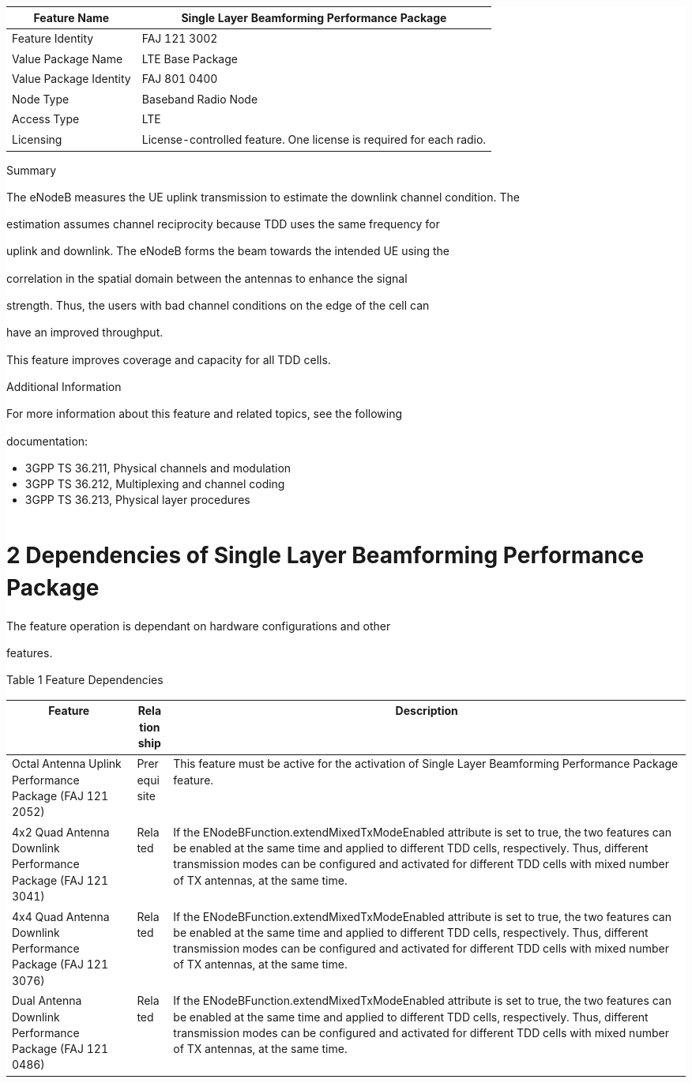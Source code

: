 | Feature Name           | Single Layer Beamforming Performance Package                                |
|------------------------|-----------------------------------------------------------------------------|
| Feature Identity       | FAJ 121 3002                                                                |
| Value Package Name     | LTE Base Package                                                            |
| Value Package Identity | FAJ 801 0400                                                                |
| Node Type              | Baseband Radio Node                                                         |
| Access Type            | LTE                                                                         |
| Licensing              | License-controlled feature. One license is required for each 								radio. |

Summary

The eNodeB measures the UE uplink transmission to estimate the downlink channel condition. The

estimation assumes channel reciprocity because TDD uses the same frequency for

uplink and downlink. The eNodeB forms the beam towards the intended UE using the

correlation in the spatial domain between the antennas to enhance the signal

strength. Thus, the users with bad channel conditions on the edge of the cell can

have an improved throughput.

This feature improves coverage and capacity for all TDD cells.

Additional Information

For more information about this feature and related topics, see the following

documentation:

- 3GPP TS 36.211, Physical channels and modulation
- 3GPP TS 36.212, Multiplexing and channel coding
- 3GPP TS 36.213, Physical layer procedures

# 2 Dependencies of Single Layer Beamforming Performance Package

The feature operation is dependant on hardware configurations and other

features.

Table 1   Feature Dependencies

| Feature                                                                                               | Relationship   | Description                                                                                                                                                                                                                                                                                                                                                                                                                                                                                |
|-------------------------------------------------------------------------------------------------------|----------------|--------------------------------------------------------------------------------------------------------------------------------------------------------------------------------------------------------------------------------------------------------------------------------------------------------------------------------------------------------------------------------------------------------------------------------------------------------------------------------------------|
| Octal Antenna Uplink Performance Package                                 (FAJ 121 2052)               | Prerequisite   | This feature must be active for the activation of Single Layer                                 Beamforming Performance Package feature.                                                                                                                                                                                                                                                                                                                                                    |
| 4x2 Quad Antenna Downlink Performance                                     Package (FAJ 121 3041)      | Related        | If the ENodeBFunction.extendMixedTxModeEnabled                                 attribute is set to true, the two features can be                                 enabled at the same time and applied to different TDD cells,                                 respectively. Thus, different transmission modes can be configured                                 and activated for different TDD cells with mixed number of TX                                 antennas, at the same time. |
| 4x4 Quad Antenna Downlink Performance                                     Package (FAJ 121 3076)      | Related        | If the ENodeBFunction.extendMixedTxModeEnabled                                 attribute is set to true, the two features can be                                 enabled at the same time and applied to different TDD cells,                                 respectively. Thus, different transmission modes can be configured                                 and activated for different TDD cells with mixed number of TX                                 antennas, at the same time. |
| Dual Antenna Downlink Performance                                     Package (FAJ 121 0486)          | Related        | If the ENodeBFunction.extendMixedTxModeEnabled                                 attribute is set to true, the two features can be                                 enabled at the same time and applied to different TDD cells,                                 respectively. Thus, different transmission modes can be configured                                 and activated for different TDD cells with mixed number of TX                                 antennas, at the same time. |